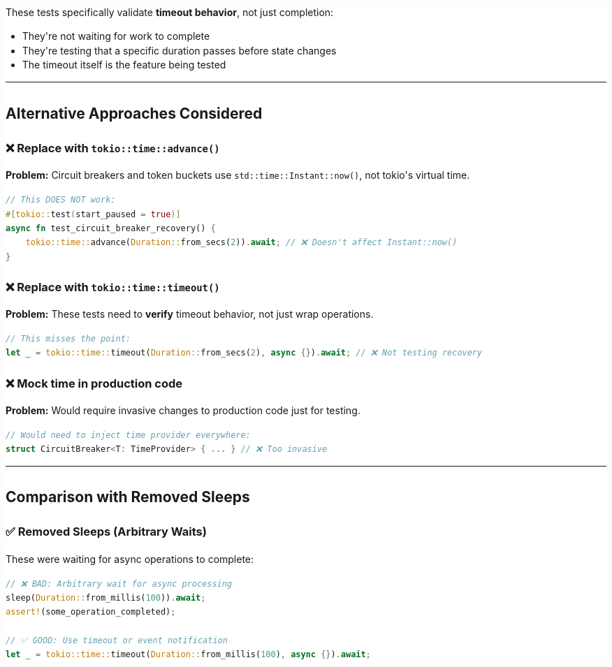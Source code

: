 These tests specifically validate **timeout behavior**, not just completion:

- They're not waiting for work to complete
- They're testing that a specific duration passes before state changes
- The timeout itself is the feature being tested

---

## Alternative Approaches Considered

### ❌ Replace with `tokio::time::advance()`

**Problem:** Circuit breakers and token buckets use `std::time::Instant::now()`, not tokio's virtual time.

```rust
// This DOES NOT work:
#[tokio::test(start_paused = true)]
async fn test_circuit_breaker_recovery() {
    tokio::time::advance(Duration::from_secs(2)).await; // ❌ Doesn't affect Instant::now()
}
```

### ❌ Replace with `tokio::time::timeout()`

**Problem:** These tests need to **verify** timeout behavior, not just wrap operations.

```rust
// This misses the point:
let _ = tokio::time::timeout(Duration::from_secs(2), async {}).await; // ❌ Not testing recovery
```

### ❌ Mock time in production code

**Problem:** Would require invasive changes to production code just for testing.

```rust
// Would need to inject time provider everywhere:
struct CircuitBreaker<T: TimeProvider> { ... } // ❌ Too invasive
```

---

## Comparison with Removed Sleeps

### ✅ Removed Sleeps (Arbitrary Waits)

These were waiting for async operations to complete:

```rust
// ❌ BAD: Arbitrary wait for async processing
sleep(Duration::from_millis(100)).await;
assert!(some_operation_completed);

// ✅ GOOD: Use timeout or event notification
let _ = tokio::time::timeout(Duration::from_millis(100), async {}).await;
```
